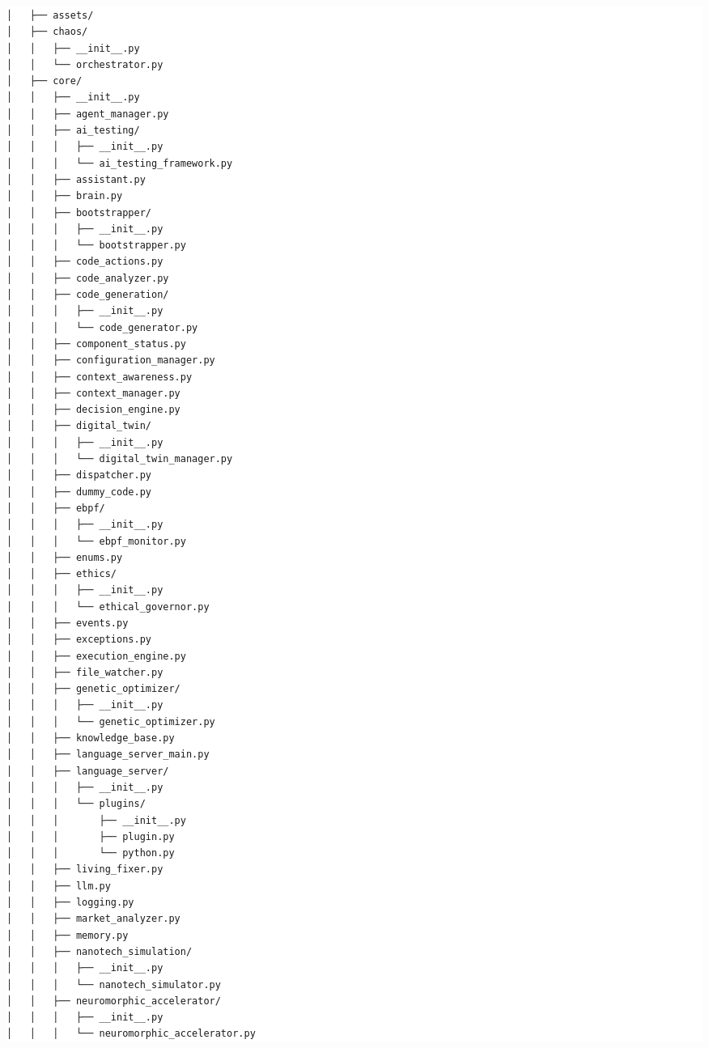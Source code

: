 ```
│   ├── assets/
│   ├── chaos/
│   │   ├── __init__.py
│   │   └── orchestrator.py
│   ├── core/
│   │   ├── __init__.py
│   │   ├── agent_manager.py
│   │   ├── ai_testing/
│   │   │   ├── __init__.py
│   │   │   └── ai_testing_framework.py
│   │   ├── assistant.py
│   │   ├── brain.py
│   │   ├── bootstrapper/
│   │   │   ├── __init__.py
│   │   │   └── bootstrapper.py
│   │   ├── code_actions.py
│   │   ├── code_analyzer.py
│   │   ├── code_generation/
│   │   │   ├── __init__.py
│   │   │   └── code_generator.py
│   │   ├── component_status.py
│   │   ├── configuration_manager.py
│   │   ├── context_awareness.py
│   │   ├── context_manager.py
│   │   ├── decision_engine.py
│   │   ├── digital_twin/
│   │   │   ├── __init__.py
│   │   │   └── digital_twin_manager.py
│   │   ├── dispatcher.py
│   │   ├── dummy_code.py
│   │   ├── ebpf/
│   │   │   ├── __init__.py
│   │   │   └── ebpf_monitor.py
│   │   ├── enums.py
│   │   ├── ethics/
│   │   │   ├── __init__.py
│   │   │   └── ethical_governor.py
│   │   ├── events.py
│   │   ├── exceptions.py
│   │   ├── execution_engine.py
│   │   ├── file_watcher.py
│   │   ├── genetic_optimizer/
│   │   │   ├── __init__.py
│   │   │   └── genetic_optimizer.py
│   │   ├── knowledge_base.py
│   │   ├── language_server_main.py
│   │   ├── language_server/
│   │   │   ├── __init__.py
│   │   │   └── plugins/
│   │   │       ├── __init__.py
│   │   │       ├── plugin.py
│   │   │       └── python.py
│   │   ├── living_fixer.py
│   │   ├── llm.py
│   │   ├── logging.py
│   │   ├── market_analyzer.py
│   │   ├── memory.py
│   │   ├── nanotech_simulation/
│   │   │   ├── __init__.py
│   │   │   └── nanotech_simulator.py
│   │   ├── neuromorphic_accelerator/
│   │   │   ├── __init__.py
│   │   │   └── neuromorphic_accelerator.py
```